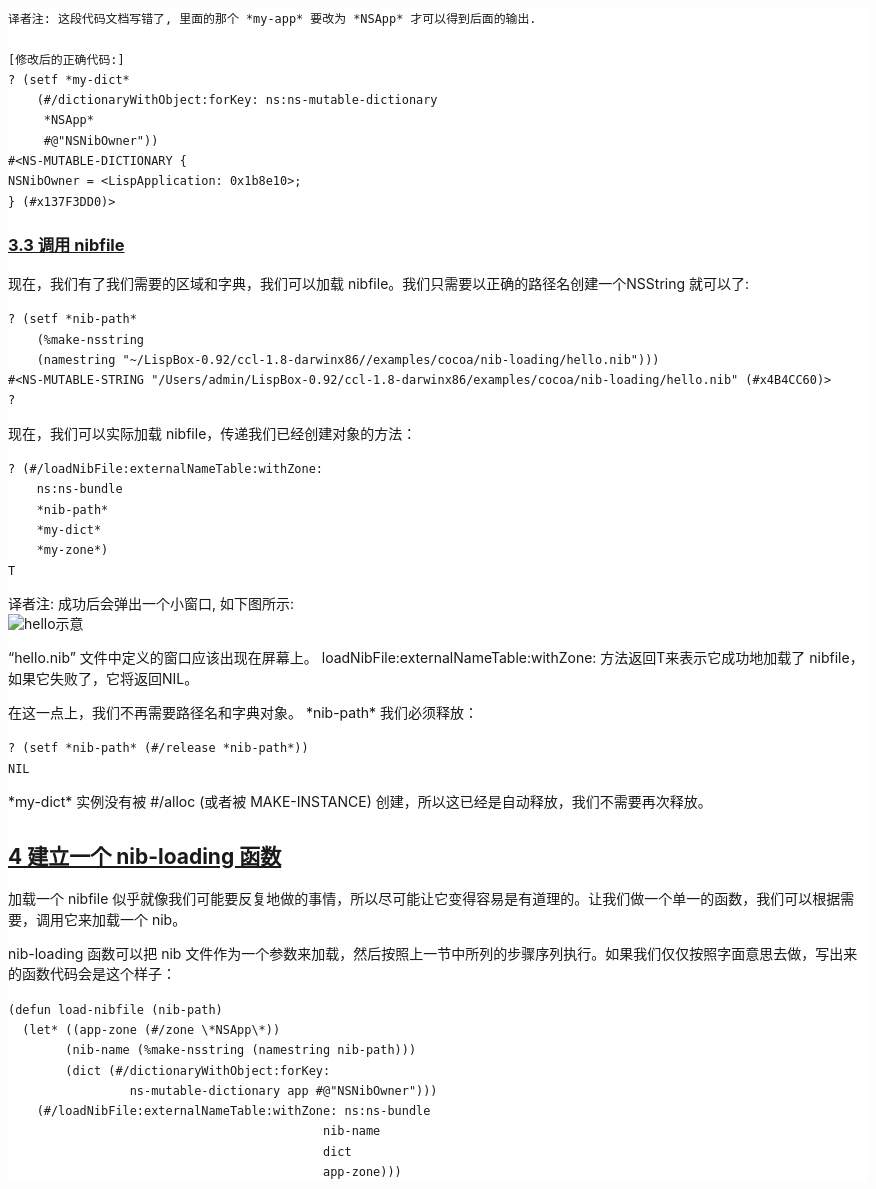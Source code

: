 	译者注: 这段代码文档写错了, 里面的那个 *my-app* 要改为 *NSApp* 才可以得到后面的输出.
	
	[修改后的正确代码:]
	? (setf *my-dict* 
        (#/dictionaryWithObject:forKey: ns:ns-mutable-dictionary
         *NSApp* 
         #@"NSNibOwner"))
    #<NS-MUTABLE-DICTIONARY {
    NSNibOwner = <LispApplication: 0x1b8e10>;
    } (#x137F3DD0)>

	
### [3.3 调用 nibfile](id:3.3)

现在，我们有了我们需要的区域和字典，我们可以加载 nibfile。我们只需要以正确的路径名创建一个NSString 就可以了:

	? (setf *nib-path* 
        (%make-nsstring 
        (namestring "~/LispBox-0.92/ccl-1.8-darwinx86//examples/cocoa/nib-loading/hello.nib")))
	#<NS-MUTABLE-STRING "/Users/admin/LispBox-0.92/ccl-1.8-darwinx86/examples/cocoa/nib-loading/hello.nib" (#x4B4CC60)>
	?
      
现在，我们可以实际加载 nibfile，传递我们已经创建对象的方法：

	? (#/loadNibFile:externalNameTable:withZone: 
        ns:ns-bundle
        *nib-path*
        *my-dict*
        *my-zone*)
	T

译者注: 成功后会弹出一个小窗口, 如下图所示:	
![hello示意](http://static.oschina.net/uploads/space/2013/0617/233314_vbJ1_219279.png)
      
“hello.nib” 文件中定义的窗口应该出现在屏幕上。 loadNibFile:externalNameTable:withZone: 方法返回T来表示它成功地加载了 nibfile，如果它失败了，它将返回NIL。

在这一点上，我们不再需要路径名和字典对象。 \*nib-path\* 我们必须释放：

	? (setf *nib-path* (#/release *nib-path*))
	NIL
      
\*my-dict\* 实例没有被 #/alloc (或者被  MAKE-INSTANCE) 创建，所以这已经是自动释放，我们不需要再次释放。


## [4 建立一个 nib-loading 函数](id:4)

加载一个 nibfile 似乎就像我们可能要反复地做的事情，所以尽可能让它变得容易是有道理的。让我们做一个单一的函数，我们可以根据需要，调用它来加载一个 nib。

nib-loading 函数可以把 nib 文件作为一个参数来加载，然后按照上一节中所列的步骤序列执行。如果我们仅仅按照字面意思去做，写出来的函数代码会是这个样子：

	(defun load-nibfile (nib-path)
  	  (let* ((app-zone (#/zone \*NSApp\*))
         	(nib-name (%make-nsstring (namestring nib-path)))
         	(dict (#/dictionaryWithObject:forKey: 
                     ns-mutable-dictionary app #@"NSNibOwner")))
        (#/loadNibFile:externalNameTable:withZone: ns:ns-bundle
                                               	nib-name
                                               	dict
                                               	app-zone)))
      